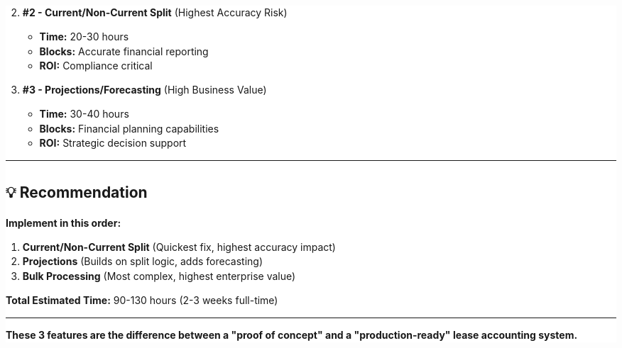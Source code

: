 2. **#2 - Current/Non-Current Split** (Highest Accuracy Risk)
   - **Time:** 20-30 hours
   - **Blocks:** Accurate financial reporting
   - **ROI:** Compliance critical

3. **#3 - Projections/Forecasting** (High Business Value)
   - **Time:** 30-40 hours
   - **Blocks:** Financial planning capabilities
   - **ROI:** Strategic decision support

---

## 💡 **Recommendation**

**Implement in this order:**
1. **Current/Non-Current Split** (Quickest fix, highest accuracy impact)
2. **Projections** (Builds on split logic, adds forecasting)
3. **Bulk Processing** (Most complex, highest enterprise value)

**Total Estimated Time:** 90-130 hours (2-3 weeks full-time)

---

**These 3 features are the difference between a "proof of concept" and a "production-ready" lease accounting system.**

